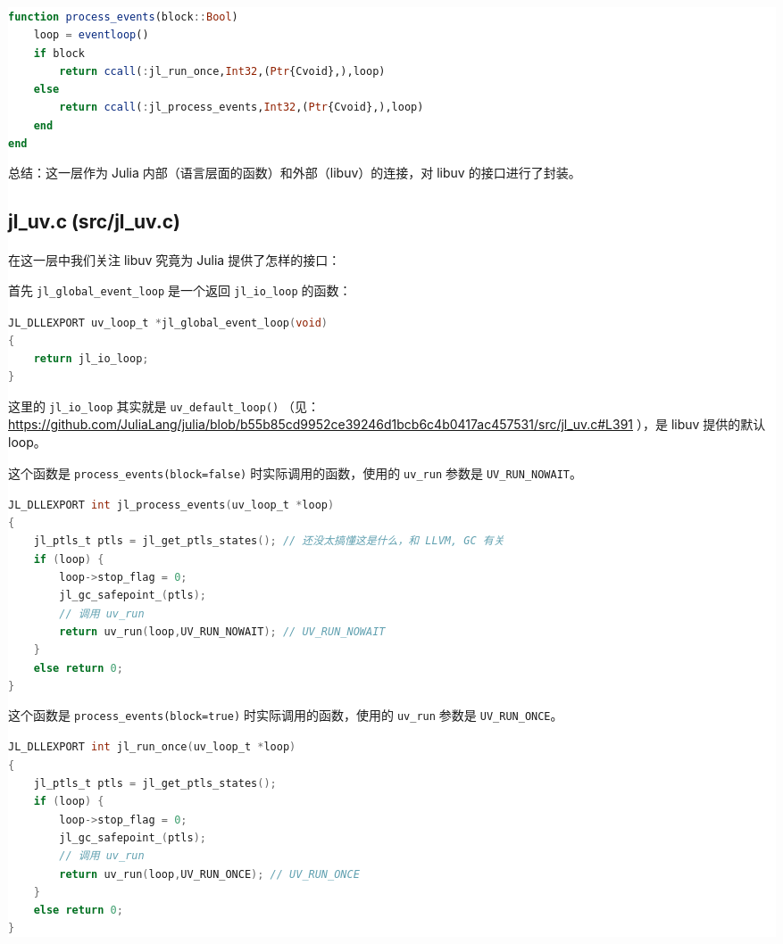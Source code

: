 ```julia
function process_events(block::Bool)
    loop = eventloop()
    if block
        return ccall(:jl_run_once,Int32,(Ptr{Cvoid},),loop)
    else
        return ccall(:jl_process_events,Int32,(Ptr{Cvoid},),loop)
    end
end
```

总结：这一层作为 Julia 内部（语言层面的函数）和外部（libuv）的连接，对 libuv 的接口进行了封装。

## jl_uv.c (src/jl_uv.c)

在这一层中我们关注 libuv 究竟为 Julia 提供了怎样的接口：

首先 `jl_global_event_loop` 是一个返回 `jl_io_loop` 的函数：

```c
JL_DLLEXPORT uv_loop_t *jl_global_event_loop(void)
{
    return jl_io_loop;
}
```

这里的 `jl_io_loop` 其实就是 `uv_default_loop()` （见：https://github.com/JuliaLang/julia/blob/b55b85cd9952ce39246d1bcb6c4b0417ac457531/src/jl_uv.c#L391 ），是 libuv 提供的默认 loop。



这个函数是 `process_events(block=false)` 时实际调用的函数，使用的 `uv_run` 参数是 `UV_RUN_NOWAIT`。

```c
JL_DLLEXPORT int jl_process_events(uv_loop_t *loop)
{
    jl_ptls_t ptls = jl_get_ptls_states(); // 还没太搞懂这是什么，和 LLVM, GC 有关
    if (loop) {
        loop->stop_flag = 0;
        jl_gc_safepoint_(ptls);
        // 调用 uv_run
        return uv_run(loop,UV_RUN_NOWAIT); // UV_RUN_NOWAIT
    }
    else return 0;
}
```

这个函数是 `process_events(block=true)` 时实际调用的函数，使用的 `uv_run` 参数是 `UV_RUN_ONCE`。
```c
JL_DLLEXPORT int jl_run_once(uv_loop_t *loop)
{
    jl_ptls_t ptls = jl_get_ptls_states();
    if (loop) {
        loop->stop_flag = 0;
        jl_gc_safepoint_(ptls);
        // 调用 uv_run
        return uv_run(loop,UV_RUN_ONCE); // UV_RUN_ONCE
    }
    else return 0;
}
```
